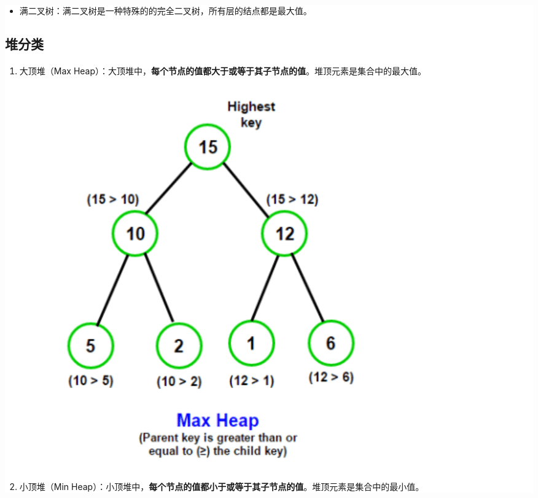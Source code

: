 * 满二叉树：满二叉树是一种特殊的的完全二叉树，所有层的结点都是最大值。

## 堆分类

1. 大顶堆（Max Heap）：大顶堆中，**每个节点的值都大于或等于其子节点的值**。堆顶元素是集合中的最大值。

   ![image-20231214083404753](../../images/堆-大顶堆.png)

2. 小顶堆（Min Heap）：小顶堆中，**每个节点的值都小于或等于其子节点的值**。堆顶元素是集合中的最小值。
